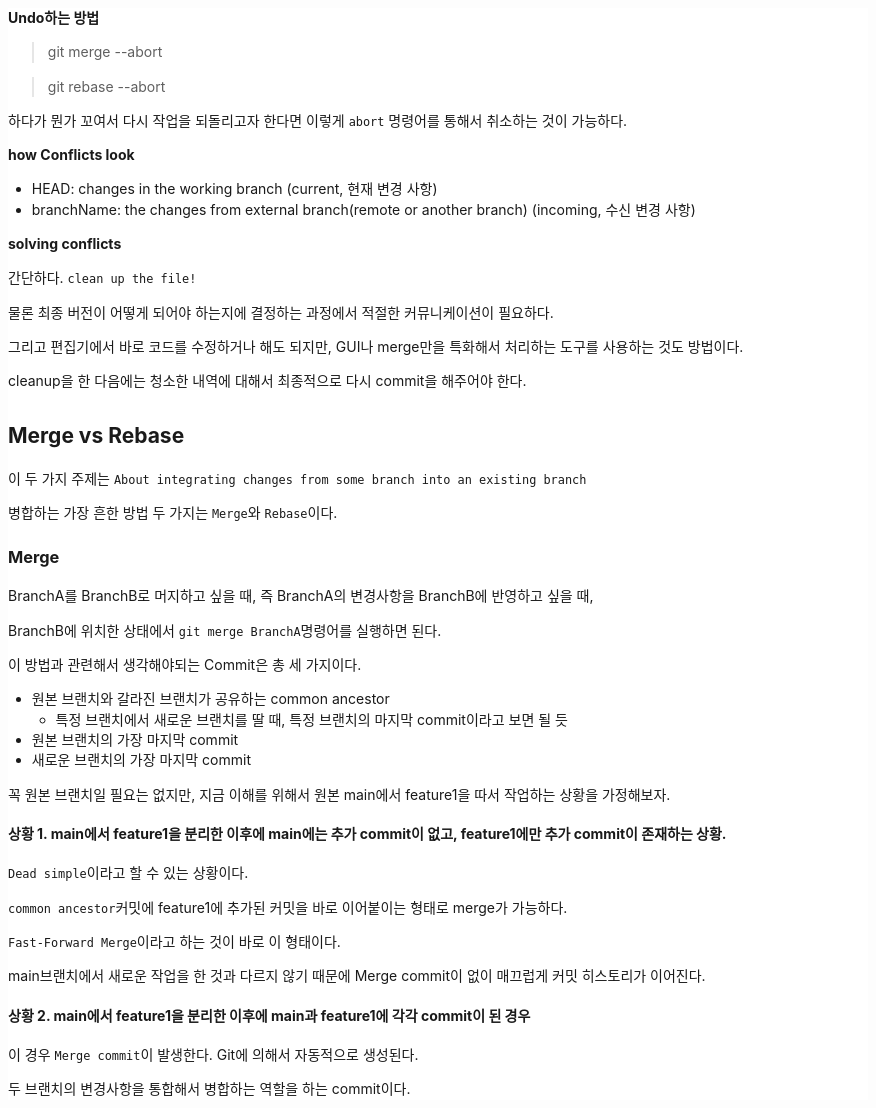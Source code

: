 **Undo하는 방법**

> git merge --abort

> git rebase --abort

하다가 뭔가 꼬여서 다시 작업을 되돌리고자 한다면 이렇게 `abort` 명령어를 통해서 취소하는 것이 가능하다.

**how Conflicts look**

- HEAD: changes in the working branch (current, 현재 변경 사항)
- branchName: the changes from external branch(remote or another branch) (incoming, 수신 변경 사항)

**solving conflicts**

간단하다. `clean up the file!`

물론 최종 버전이 어떻게 되어야 하는지에 결정하는 과정에서 적절한 커뮤니케이션이 필요하다.

그리고 편집기에서 바로 코드를 수정하거나 해도 되지만, GUI나 merge만을 특화해서 처리하는 도구를 사용하는 것도 방법이다.

cleanup을 한 다음에는 청소한 내역에 대해서 최종적으로 다시 commit을 해주어야 한다.

## Merge vs Rebase

이 두 가지 주제는 `About integrating changes from some branch into an existing branch`

병합하는 가장 흔한 방법 두 가지는 `Merge`와 `Rebase`이다.

### Merge

BranchA를 BranchB로 머지하고 싶을 때, 즉 BranchA의 변경사항을 BranchB에 반영하고 싶을 때,

BranchB에 위치한 상태에서 `git merge BranchA`명령어를 실행하면 된다.

이 방법과 관련해서 생각해야되는 Commit은 총 세 가지이다.

- 원본 브랜치와 갈라진 브랜치가 공유하는 common ancestor
  - 특정 브랜치에서 새로운 브랜치를 딸 때, 특정 브랜치의 마지막 commit이라고 보면 될 듯
- 원본 브랜치의 가장 마지막 commit
- 새로운 브랜치의 가장 마지막 commit

꼭 원본 브랜치일 필요는 없지만, 지금 이해를 위해서 원본 main에서 feature1을 따서 작업하는 상황을 가정해보자.

#### 상황 1. main에서 feature1을 분리한 이후에 main에는 추가 commit이 없고, feature1에만 추가 commit이 존재하는 상황.

`Dead simple`이라고 할 수 있는 상황이다.

`common ancestor`커밋에 feature1에 추가된 커밋을 바로 이어붙이는 형태로 merge가 가능하다.

`Fast-Forward Merge`이라고 하는 것이 바로 이 형태이다.

main브랜치에서 새로운 작업을 한 것과 다르지 않기 때문에 Merge commit이 없이 매끄럽게 커밋 히스토리가 이어진다.

#### 상황 2. main에서 feature1을 분리한 이후에 main과 feature1에 각각 commit이 된 경우

이 경우 `Merge commit`이 발생한다. Git에 의해서 자동적으로 생성된다.

두 브랜치의 변경사항을 통합해서 병합하는 역할을 하는 commit이다.

